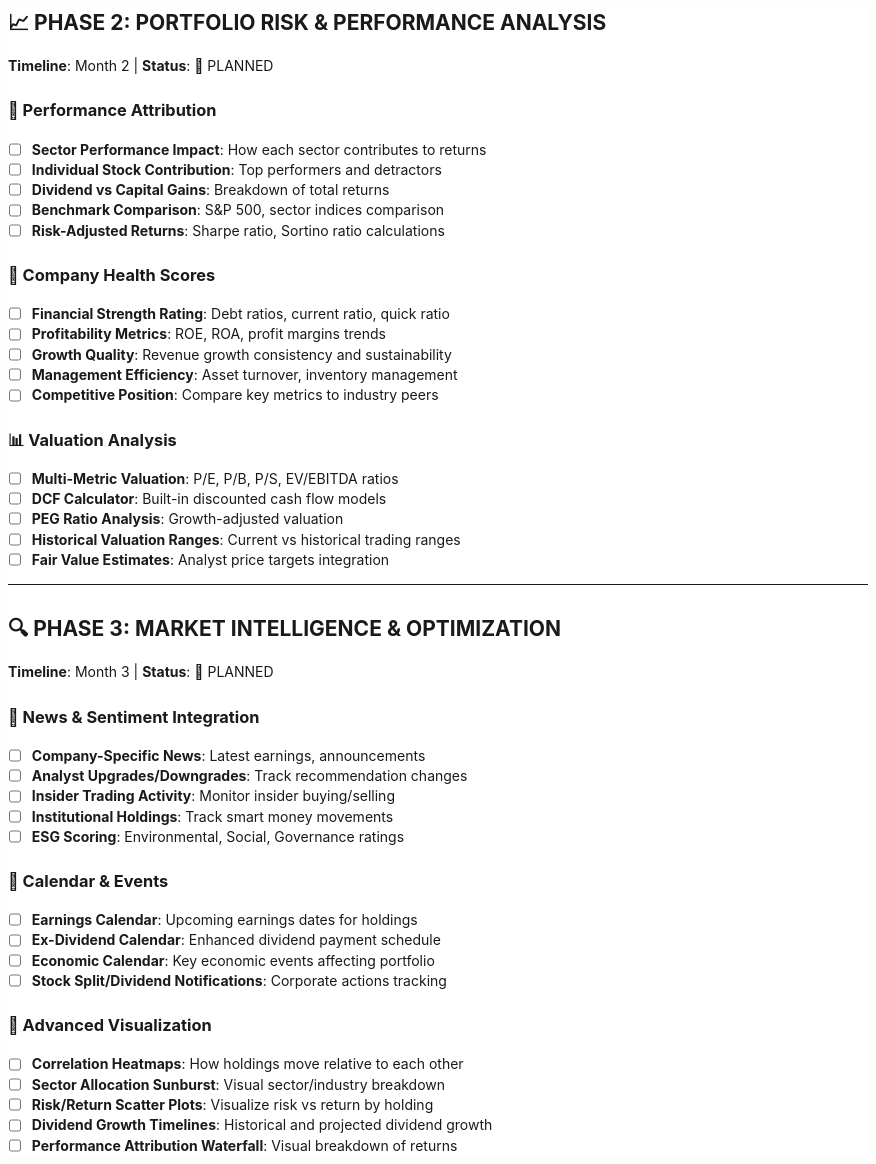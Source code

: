 ## 📈 PHASE 2: PORTFOLIO RISK & PERFORMANCE ANALYSIS
**Timeline**: Month 2 | **Status**: 🔴 PLANNED

### 🎯 Performance Attribution
- [ ] **Sector Performance Impact**: How each sector contributes to returns
- [ ] **Individual Stock Contribution**: Top performers and detractors
- [ ] **Dividend vs Capital Gains**: Breakdown of total returns
- [ ] **Benchmark Comparison**: S&P 500, sector indices comparison
- [ ] **Risk-Adjusted Returns**: Sharpe ratio, Sortino ratio calculations

### 💼 Company Health Scores
- [ ] **Financial Strength Rating**: Debt ratios, current ratio, quick ratio
- [ ] **Profitability Metrics**: ROE, ROA, profit margins trends
- [ ] **Growth Quality**: Revenue growth consistency and sustainability
- [ ] **Management Efficiency**: Asset turnover, inventory management
- [ ] **Competitive Position**: Compare key metrics to industry peers

### 📊 Valuation Analysis
- [ ] **Multi-Metric Valuation**: P/E, P/B, P/S, EV/EBITDA ratios
- [ ] **DCF Calculator**: Built-in discounted cash flow models
- [ ] **PEG Ratio Analysis**: Growth-adjusted valuation
- [ ] **Historical Valuation Ranges**: Current vs historical trading ranges
- [ ] **Fair Value Estimates**: Analyst price targets integration

---

## 🔍 PHASE 3: MARKET INTELLIGENCE & OPTIMIZATION
**Timeline**: Month 3 | **Status**: 🔴 PLANNED

### 📰 News & Sentiment Integration
- [ ] **Company-Specific News**: Latest earnings, announcements
- [ ] **Analyst Upgrades/Downgrades**: Track recommendation changes
- [ ] **Insider Trading Activity**: Monitor insider buying/selling
- [ ] **Institutional Holdings**: Track smart money movements
- [ ] **ESG Scoring**: Environmental, Social, Governance ratings

### 📅 Calendar & Events
- [ ] **Earnings Calendar**: Upcoming earnings dates for holdings
- [ ] **Ex-Dividend Calendar**: Enhanced dividend payment schedule
- [ ] **Economic Calendar**: Key economic events affecting portfolio
- [ ] **Stock Split/Dividend Notifications**: Corporate actions tracking

### 🎨 Advanced Visualization
- [ ] **Correlation Heatmaps**: How holdings move relative to each other
- [ ] **Sector Allocation Sunburst**: Visual sector/industry breakdown
- [ ] **Risk/Return Scatter Plots**: Visualize risk vs return by holding
- [ ] **Dividend Growth Timelines**: Historical and projected dividend growth
- [ ] **Performance Attribution Waterfall**: Visual breakdown of returns
